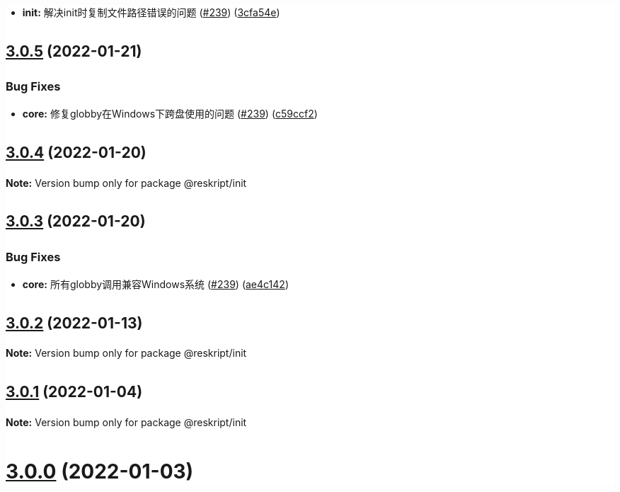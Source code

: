 * **init:** 解决init时复制文件路径错误的问题 ([#239](https://github.com/ecomfe/reskript/issues/239)) ([3cfa54e](https://github.com/ecomfe/reskript/commit/3cfa54e521c944dd79c44181f841e5213e57ccb4))





## [3.0.5](https://github.com/ecomfe/reskript/compare/v3.0.4...v3.0.5) (2022-01-21)


### Bug Fixes

* **core:** 修复globby在Windows下跨盘使用的问题 ([#239](https://github.com/ecomfe/reskript/issues/239)) ([c59ccf2](https://github.com/ecomfe/reskript/commit/c59ccf25fa97f129c3a3686e7450453ecff7eead))





## [3.0.4](https://github.com/ecomfe/reskript/compare/v3.0.3...v3.0.4) (2022-01-20)

**Note:** Version bump only for package @reskript/init





## [3.0.3](https://github.com/ecomfe/reskript/compare/v3.0.2...v3.0.3) (2022-01-20)


### Bug Fixes

* **core:** 所有globby调用兼容Windows系统 ([#239](https://github.com/ecomfe/reskript/issues/239)) ([ae4c142](https://github.com/ecomfe/reskript/commit/ae4c142c39a2932a00f41e0b41abbde011044c6c))





## [3.0.2](https://github.com/ecomfe/reskript/compare/v3.0.1...v3.0.2) (2022-01-13)

**Note:** Version bump only for package @reskript/init





## [3.0.1](https://github.com/ecomfe/reskript/compare/v3.0.0...v3.0.1) (2022-01-04)

**Note:** Version bump only for package @reskript/init





# [3.0.0](https://github.com/ecomfe/reskript/compare/v3.0.0-beta.1...v3.0.0) (2022-01-03)
